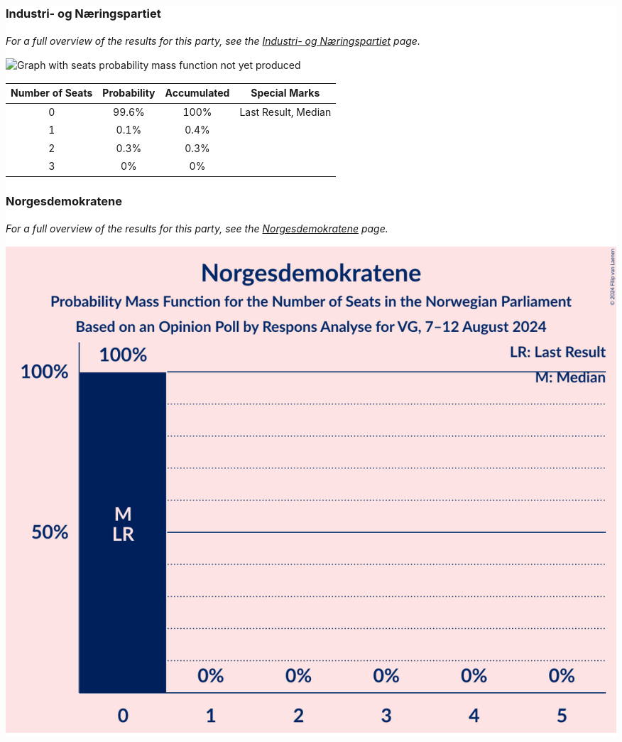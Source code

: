 ### Industri- og Næringspartiet

*For a full overview of the results for this party, see the [Industri- og Næringspartiet](party-industri-ognæringspartiet.html) page.*

![Graph with seats probability mass function not yet produced](2024-08-12-ResponsAnalyse-seats-pmf-industri-ognæringspartiet.png "Seats Probability Mass Function")

| Number of Seats | Probability | Accumulated | Special Marks |
|:---------------:|:-----------:|:-----------:|:-------------:|
| 0 | 99.6% | 100% | Last Result, Median |
| 1 | 0.1% | 0.4% |  |
| 2 | 0.3% | 0.3% |  |
| 3 | 0% | 0% |  |

### Norgesdemokratene

*For a full overview of the results for this party, see the [Norgesdemokratene](party-norgesdemokratene.html) page.*

![Graph with seats probability mass function not yet produced](2024-08-12-ResponsAnalyse-seats-pmf-norgesdemokratene.png "Seats Probability Mass Function")
